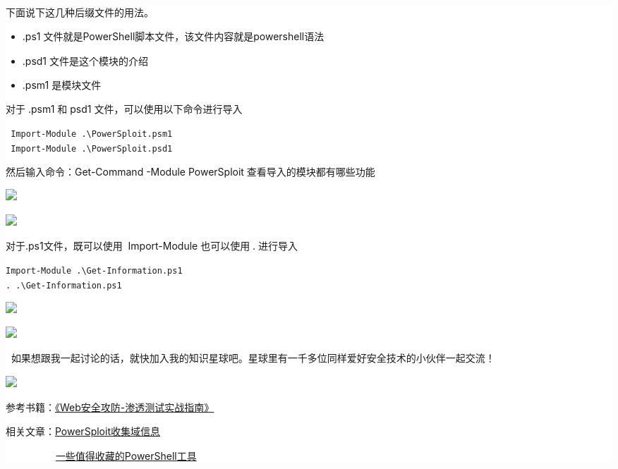 

下面说下这几种后缀文件的用法。



*   .ps1 文件就是PowerShell脚本文件，该文件内容就是powershell语法

*   .psd1 文件是这个模块的介绍

*   .psm1 是模块文件



对于 .psm1 和 psd1 文件，可以使用以下命令进行导入



```
 Import-Module .\PowerSploit.psm1      
 Import-Module .\PowerSploit.psd1
```




然后输入命令：Get-Command -Module PowerSploit 查看导入的模块都有哪些功能



![](https://img-blog.csdnimg.cn/2019121715520711.png?x-oss-process=image/watermark,type_ZmFuZ3poZW5naGVpdGk,shadow_10,text_aHR0cHM6Ly9ibG9nLmNzZG4ubmV0L3FxXzM2MTE5MTky,size_16,color_FFFFFF,t_70)



![](https://img-blog.csdnimg.cn/20191217155243866.png?x-oss-process=image/watermark,type_ZmFuZ3poZW5naGVpdGk,shadow_10,text_aHR0cHM6Ly9ibG9nLmNzZG4ubmV0L3FxXzM2MTE5MTky,size_16,color_FFFFFF,t_70)



对于.ps1文件，既可以使用  Import-Module 也可以使用 . 进行导入



```
Import-Module .\Get-Information.ps1      
. .\Get-Information.ps1
```




![](https://img-blog.csdnimg.cn/20191217160033646.png)



![](https://img-blog.csdnimg.cn/20191217160007127.png)



  如果想跟我一起讨论的话，就快加入我的知识星球吧。星球里有一千多位同样爱好安全技术的小伙伴一起交流！



![](https://img-blog.csdnimg.cn/1219ed79e9ed449d85d27b732cda5ea6.jpg)



参考书籍：[《Web安全攻防-渗透测试实战指南》](https://item.jd.com/12401707.html "《Web安全攻防-渗透测试实战指南》")



相关文章：[PowerSploit收集域信息](https://blog.csdn.net/qq_36119192/article/details/103103880 "PowerSploit收集域信息")



                  [一些值得收藏的PowerShell工具](https://www.freebuf.com/sectool/87647.html "一些值得收藏的PowerShell工具")